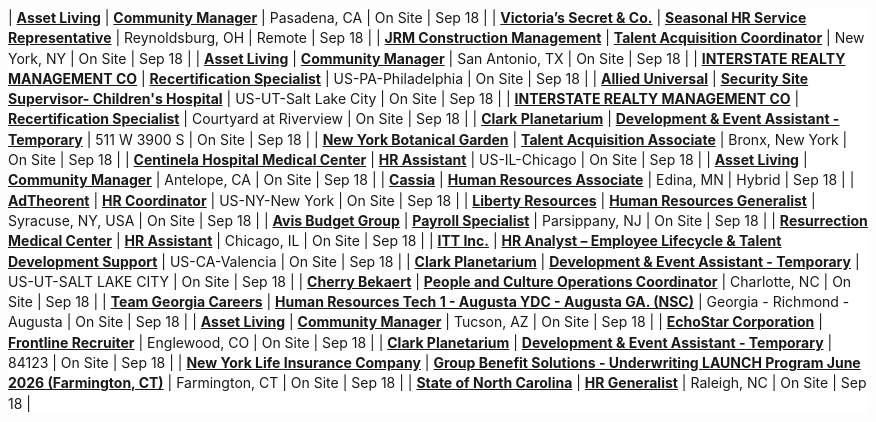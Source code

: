 | **[Asset Living](https://www.assetliving.com/)** | **[Community Manager](https://jobright.ai/jobs/info/68cc627e128dc347fd923f98?utm_campaign=Human%20Resources&utm_source=1103)** | Pasadena, CA | On Site | Sep 18 |
| **[Victoria’s Secret & Co.](https://www.victoriassecret.com/)** | **[Seasonal HR Service Representative](https://jobright.ai/jobs/info/68cc621916d00d2beeb1e97e?utm_campaign=Human%20Resources&utm_source=1103)** | Reynoldsburg, OH | Remote | Sep 18 |
| **[JRM Construction Management](http://jrmcm.com)** | **[Talent Acquisition Coordinator](https://jobright.ai/jobs/info/68ccfce9d11b445e0bee581d?utm_campaign=Human%20Resources&utm_source=1103)** | New York, NY | On Site | Sep 18 |
| **[Asset Living](https://www.assetliving.com/)** | **[Community Manager](https://jobright.ai/jobs/info/68cc5fe87342c7623ae63d4e?utm_campaign=Human%20Resources&utm_source=1103)** | San Antonio, TX | On Site | Sep 18 |
| **[INTERSTATE REALTY MANAGEMENT CO](https://www.linkedin.com/company/9525868)** | **[Recertification Specialist](https://jobright.ai/jobs/info/68cc5fbd128dc347fd923c3e?utm_campaign=Human%20Resources&utm_source=1103)** | US-PA-Philadelphia | On Site | Sep 18 |
| **[Allied Universal](https://www.aus.com/)** | **[Security Site Supervisor- Children's Hospital](https://jobright.ai/jobs/info/68cc5f6316d00d2beeb1e8ad?utm_campaign=Human%20Resources&utm_source=1103)** | US-UT-Salt Lake City | On Site | Sep 18 |
| **[INTERSTATE REALTY MANAGEMENT CO](https://www.linkedin.com/company/9525868)** | **[Recertification Specialist](https://jobright.ai/jobs/info/68cc5e8a16d00d2beeb1e6d6?utm_campaign=Human%20Resources&utm_source=1103)** | Courtyard at Riverview | On Site | Sep 18 |
| **[Clark Planetarium](http://www.clarkplanetarium.org)** | **[Development & Event Assistant - Temporary](https://jobright.ai/jobs/info/68cc5e7916d00d2beeb1e6b0?utm_campaign=Human%20Resources&utm_source=1103)** | 511 W 3900 S | On Site | Sep 18 |
| **[New York Botanical Garden](http://www.nybg.org)** | **[Talent Acquisition Associate](https://jobright.ai/jobs/info/68cc5dd816d00d2beeb1e4f7?utm_campaign=Human%20Resources&utm_source=1103)** | Bronx, New York | On Site | Sep 18 |
| **[Centinela Hospital Medical Center](https://www.centinelamed.com)** | **[HR Assistant](https://jobright.ai/jobs/info/68cc5d9116d00d2beeb1e3dd?utm_campaign=Human%20Resources&utm_source=1103)** | US-IL-Chicago | On Site | Sep 18 |
| **[Asset Living](https://www.assetliving.com/)** | **[Community Manager](https://jobright.ai/jobs/info/68cc5d9016d00d2beeb1e3d5?utm_campaign=Human%20Resources&utm_source=1103)** | Antelope, CA | On Site | Sep 18 |
| **[Cassia](https://www.cassialife.org)** | **[Human Resources Associate](https://jobright.ai/jobs/info/68cc5d3016d00d2beeb1e257?utm_campaign=Human%20Resources&utm_source=1103)** | Edina, MN | Hybrid | Sep 18 |
| **[AdTheorent](http://www.adtheorent.com)** | **[HR Coordinator](https://jobright.ai/jobs/info/68cc5d2d128dc347fd923ad1?utm_campaign=Human%20Resources&utm_source=1103)** | US-NY-New York | On Site | Sep 18 |
| **[Liberty Resources](https://www.liberty-resources.org)** | **[Human Resources Generalist](https://jobright.ai/jobs/info/68cc5d2a7342c7623ae635ee?utm_campaign=Human%20Resources&utm_source=1103)** | Syracuse, NY, USA | On Site | Sep 18 |
| **[Avis Budget Group](http://avisbudgetgroup.com)** | **[Payroll Specialist](https://jobright.ai/jobs/info/68cc5d03128dc347fd923a6b?utm_campaign=Human%20Resources&utm_source=1103)** | Parsippany, NJ | On Site | Sep 18 |
| **[Resurrection Medical Center](www.resurrectionmedicalcenter.com)** | **[HR Assistant](https://jobright.ai/jobs/info/68cc5cf17342c7623ae63511?utm_campaign=Human%20Resources&utm_source=1103)** | Chicago, IL | On Site | Sep 18 |
| **[ITT Inc.](http://www.itt.com)** | **[HR Analyst – Employee Lifecycle & Talent Development Support](https://jobright.ai/jobs/info/68cc5c707342c7623ae632fe?utm_campaign=Human%20Resources&utm_source=1103)** | US-CA-Valencia | On Site | Sep 18 |
| **[Clark Planetarium](http://www.clarkplanetarium.org)** | **[Development & Event Assistant - Temporary](https://jobright.ai/jobs/info/68cc5c1e7342c7623ae63197?utm_campaign=Human%20Resources&utm_source=1103)** | US-UT-SALT LAKE CITY | On Site | Sep 18 |
| **[Cherry Bekaert](https://www.cbh.com)** | **[People and Culture Operations Coordinator](https://jobright.ai/jobs/info/68cdb9ec1ad6b16f0289e4e9?utm_campaign=Human%20Resources&utm_source=1103)** | Charlotte, NC | On Site | Sep 18 |
| **[Team Georgia Careers](https://careers.georgia.gov/)** | **[Human Resources Tech 1 - Augusta YDC - Augusta GA. (NSC)](https://jobright.ai/jobs/info/68cc5bc4128dc347fd923583?utm_campaign=Human%20Resources&utm_source=1103)** | Georgia - Richmond - Augusta | On Site | Sep 18 |
| **[Asset Living](https://www.assetliving.com/)** | **[Community Manager](https://jobright.ai/jobs/info/68cc7c0916d00d2beeb206e9?utm_campaign=Human%20Resources&utm_source=1103)** | Tucson, AZ | On Site | Sep 18 |
| **[EchoStar Corporation](http://echostar.com)** | **[Frontline Recruiter](https://jobright.ai/jobs/info/68cc9a987342c7623ae6717b?utm_campaign=Human%20Resources&utm_source=1103)** | Englewood, CO | On Site | Sep 18 |
| **[Clark Planetarium](http://www.clarkplanetarium.org)** | **[Development & Event Assistant - Temporary](https://jobright.ai/jobs/info/68cc5ab87342c7623ae62c58?utm_campaign=Human%20Resources&utm_source=1103)** | 84123 | On Site | Sep 18 |
| **[New York Life Insurance Company](https://www.newyorklife.com/)** | **[Group Benefit Solutions - Underwriting LAUNCH Program June 2026  (Farmington, CT)](https://jobright.ai/jobs/info/68cc5a6c128dc347fd9230b6?utm_campaign=Human%20Resources&utm_source=1103)** | Farmington, CT | On Site | Sep 18 |
| **[State of North Carolina](http://www.nc.gov)** | **[HR Generalist](https://jobright.ai/jobs/info/68cc59f5128dc347fd922fef?utm_campaign=Human%20Resources&utm_source=1103)** | Raleigh, NC | On Site | Sep 18 |